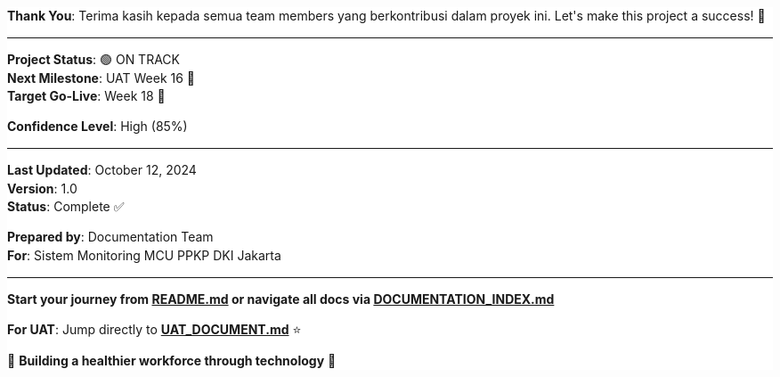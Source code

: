 **Thank You**:
Terima kasih kepada semua team members yang berkontribusi dalam proyek ini. Let's make this project a success! 💪

---

**Project Status**: 🟢 ON TRACK  
**Next Milestone**: UAT Week 16 🎯  
**Target Go-Live**: Week 18 🚀

**Confidence Level**: High (85%)

---

**Last Updated**: October 12, 2024  
**Version**: 1.0  
**Status**: Complete ✅

**Prepared by**: Documentation Team  
**For**: Sistem Monitoring MCU PPKP DKI Jakarta

---

**Start your journey from [README.md](README.md) or navigate all docs via [DOCUMENTATION_INDEX.md](DOCUMENTATION_INDEX.md)**

**For UAT**: Jump directly to **[UAT_DOCUMENT.md](UAT_DOCUMENT.md)** ⭐

🏥 **Building a healthier workforce through technology** 🏥




